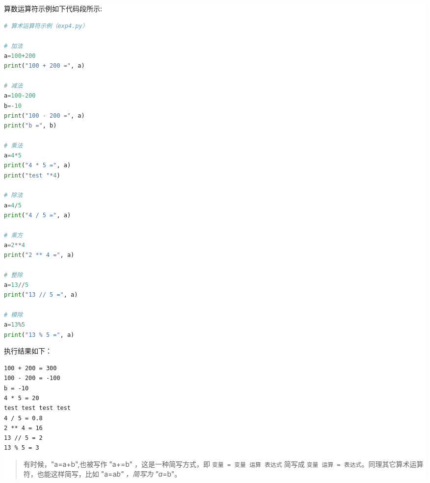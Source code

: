 
算数运算符示例如下代码段所示:

```python
# 算术运算符示例（exp4.py）

# 加法
a=100+200
print("100 + 200 =", a)

# 减法
a=100-200
b=-10
print("100 - 200 =", a)
print("b =", b)

# 乘法
a=4*5
print("4 * 5 =", a)
print("test "*4)

# 除法
a=4/5
print("4 / 5 =", a)

# 乘方
a=2**4
print("2 ** 4 =", a)

# 整除
a=13//5
print("13 // 5 =", a)

# 模除
a=13%5
print("13 % 5 =", a)

```

执行结果如下：

```shell
100 + 200 = 300
100 - 200 = -100
b = -10
4 * 5 = 20
test test test test 
4 / 5 = 0.8
2 ** 4 = 16
13 // 5 = 2
13 % 5 = 3
```

> 有时候，"a=a+b",也被写作 "a+=b" ，这是一种简写方式，即 `变量 = 变量 运算 表达式` 简写成 `变量 运算 = 表达式`。同理其它算术运算符，也能这样简写，比如 "a=a*b" ，简写为 "a*=b"。
